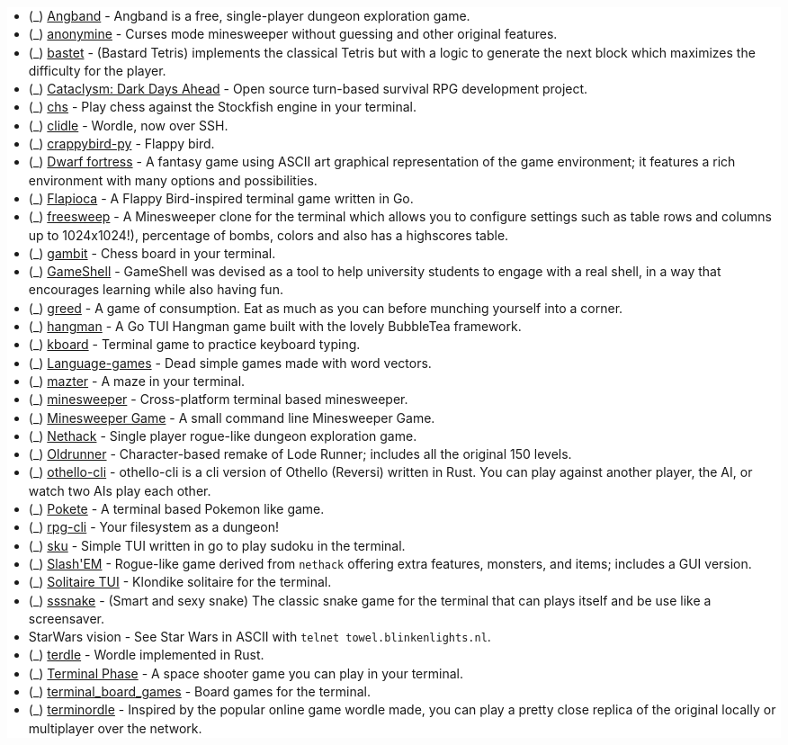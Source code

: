 * (_) [Angband](https://github.com/angband/angband) - Angband is a free, single-player dungeon exploration game.
* (_) [anonymine](https://gitlab.com/oskog97/anonymine/) - Curses mode minesweeper without guessing and other original features.
* (_) [bastet](https://github.com/fph/bastet/) - (Bastard Tetris) implements the classical Tetris but with a logic to generate the next block which maximizes the difficulty for the player.
* (_) [Cataclysm: Dark Days Ahead](https://github.com/CleverRaven/Cataclysm-DDA) - Open source turn-based survival RPG development project.
* (_) [chs](https://github.com/nickzuber/chs) - Play chess against the Stockfish engine in your terminal.
* (_) [clidle](https://github.com/ajeetdsouza/clidle) - Wordle, now over SSH.
* (_) [crappybird-py](https://github.com/JonPizza/crappybird-py) - Flappy bird.
* (_) [Dwarf fortress](https://github.com/toolleeo/cli-apps/blob/master) - A fantasy game using ASCII art graphical representation of the game environment; it features a rich environment with many options and possibilities.
* (_) [Flapioca](https://github.com/kbrgl/flapioca) - A Flappy Bird-inspired terminal game written in Go.
* (_) [freesweep](https://github.com/toolleeo/cli-apps/blob/master) - A Minesweeper clone for the terminal which allows you to configure settings such as table rows and columns up to 1024x1024!), percentage of bombs, colors and also has a highscores table.
* (_) [gambit](https://github.com/maaslalani/gambit) - Chess board in your terminal.
* (_) [GameShell](https://github.com/phyver/GameShell) - GameShell was devised as a tool to help university students to engage with a real shell, in a way that encourages learning while also having fun.
* (_) [greed](https://gitlab.com/esr/greed) - A game of consumption. Eat as much as you can before munching yourself into a corner.
* (_) [hangman](https://github.com/braheezy/hangman) - A Go TUI Hangman game built with the lovely BubbleTea framework.
* (_) [kboard](https://github.com/CamiloGarciaLaRotta/kboard) - Terminal game to practice keyboard typing.
* (_) [Language-games](https://github.com/Hellisotherpeople/Language-games) - Dead simple games made with word vectors.
* (_) [mazter](https://github.com/Canop/mazter) - A maze in your terminal.
* (_) [minesweeper](https://github.com/gazpachoking/minesweeper) - Cross-platform terminal based minesweeper.
* (_) [Minesweeper Game](https://github.com/omerkarabacak/minesweeper) - A small command line Minesweeper Game.
* (_) [Nethack](https://github.com/NetHack/NetHack) - Single player rogue-like dungeon exploration game.
* (_) [Oldrunner](https://github.com/culot/oldrunner) - Character-based remake of Lode Runner; includes all the original 150 levels.
* (_) [othello-cli](https://github.com/LelsersLasers/othello-cli) - othello-cli is a cli version of Othello (Reversi) written in Rust. You can play against another player, the AI, or watch two AIs play each other.
* (_) [Pokete](https://github.com/lxgr-linux/pokete) - A terminal based Pokemon like game.
* (_) [rpg-cli](https://github.com/facundoolano/rpg-cli) - Your filesystem as a dungeon!
* (_) [sku](https://github.com/fedeztk/sku) - Simple TUI written in go to play sudoku in the terminal.
* (_) [Slash'EM](https://sourceforge.net/projects/slashem/) - Rogue-like game derived from `nethack` offering extra features, monsters, and items; includes a GUI version.
* (_) [Solitaire TUI](https://github.com/brianstrauch/solitaire-tui) - Klondike solitaire for the terminal.
* (_) [sssnake](https://github.com/AngelJumbo/sssnake) - (Smart and sexy snake) The classic snake game for the terminal that can plays itself and be use like a screensaver.
* StarWars vision - See Star Wars in ASCII with `telnet towel.blinkenlights.nl`.
* (_) [terdle](https://github.com/neelkarma/terdle) - Wordle implemented in Rust.
* (_) [Terminal Phase](https://gitlab.com/dustyweb/terminal-phase) - A space shooter game you can play in your terminal.
* (_) [terminal_board_games](https://github.com/salt-die/terminally_bored_terminal_board_games) - Board games for the terminal.
* (_) [terminordle](https://github.com/HP4k1h5/terminordle) - Inspired by the popular online game wordle made, you can play a pretty close replica of the original locally or multiplayer over the network.